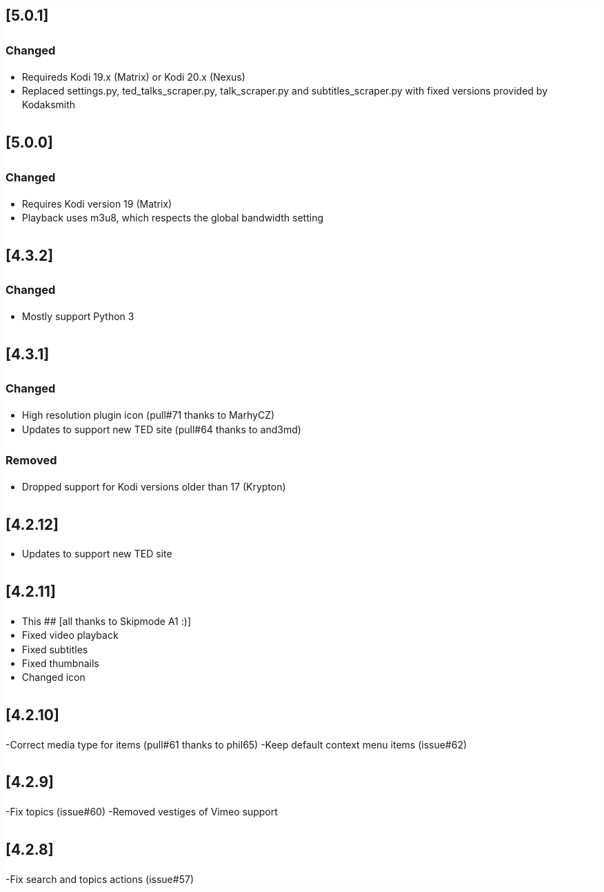 ## [5.0.1]
### Changed
- Requireds Kodi 19.x (Matrix) or Kodi 20.x (Nexus)
- Replaced settings.py, ted_talks_scraper.py, talk_scraper.py and subtitles_scraper.py with fixed versions provided by Kodaksmith

## [5.0.0]
### Changed
- Requires Kodi version 19 (Matrix)
- Playback uses m3u8, which respects the global bandwidth setting

## [4.3.2]
### Changed
- Mostly support Python 3

## [4.3.1]
### Changed
- High resolution plugin icon (pull#71 thanks to MarhyCZ)
- Updates to support new TED site (pull#64 thanks to and3md)

### Removed
- Dropped support for Kodi versions older than 17 (Krypton)

## [4.2.12]
- Updates to support new TED site

## [4.2.11]
- This ## [all thanks to Skipmode A1 :)]
- Fixed video playback
- Fixed subtitles
- Fixed thumbnails
- Changed icon

## [4.2.10]
-Correct media type for items (pull#61 thanks to phil65)
-Keep default context menu items (issue#62)

## [4.2.9]
-Fix topics (issue#60)
-Removed vestiges of Vimeo support

## [4.2.8]
-Fix search and topics actions (issue#57)
